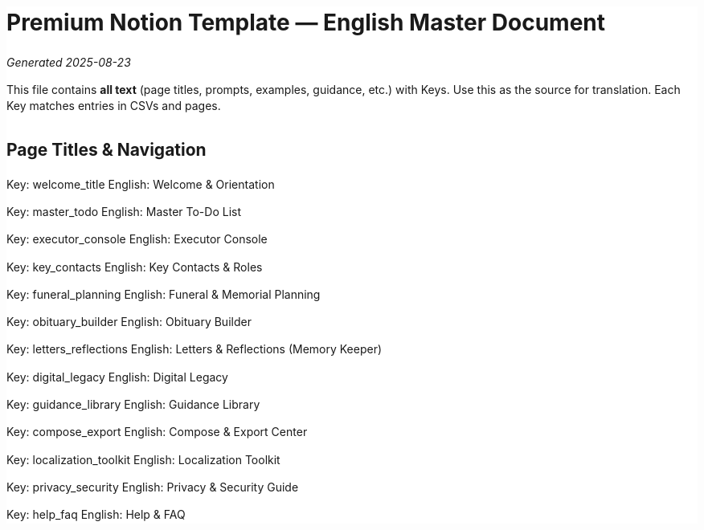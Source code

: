 # Premium Notion Template — English Master Document

_Generated 2025-08-23_


This file contains **all text** (page titles, prompts, examples, guidance, etc.) with Keys. Use this as the source for translation. Each Key matches entries in CSVs and pages.


## Page Titles & Navigation


Key: welcome_title
English: Welcome & Orientation


Key: master_todo
English: Master To-Do List


Key: executor_console
English: Executor Console


Key: key_contacts
English: Key Contacts & Roles


Key: funeral_planning
English: Funeral & Memorial Planning


Key: obituary_builder
English: Obituary Builder


Key: letters_reflections
English: Letters & Reflections (Memory Keeper)


Key: digital_legacy
English: Digital Legacy


Key: guidance_library
English: Guidance Library


Key: compose_export
English: Compose & Export Center


Key: localization_toolkit
English: Localization Toolkit


Key: privacy_security
English: Privacy & Security Guide


Key: help_faq
English: Help & FAQ
